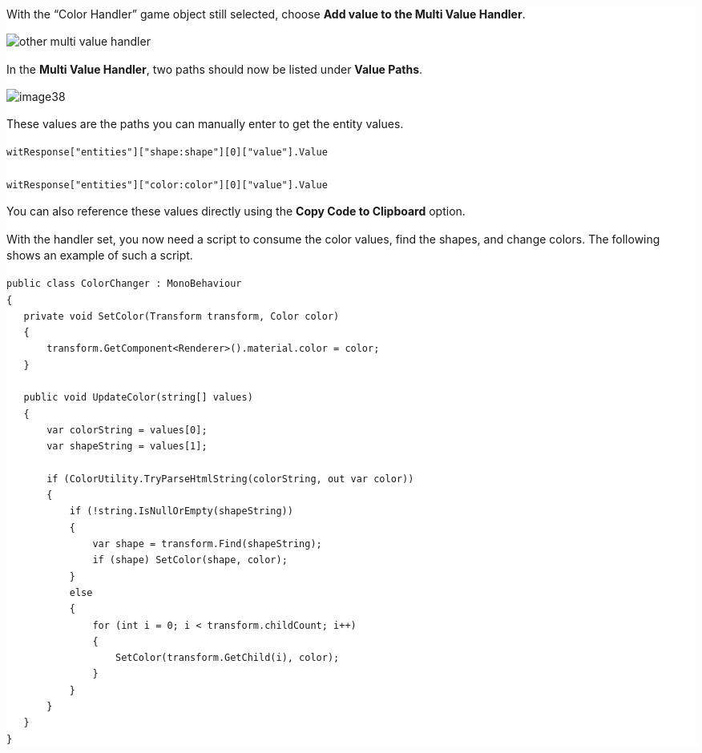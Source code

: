 With the “Color Handler” game object still selected, choose **Add value to the Multi Value Handler**.

![other multi value handler](https://user-images.githubusercontent.com/6325818/125679206-3aadcf25-f462-4a35-a068-7e7fc2685e04.png)


In the **Multi Value Handler**, two paths should now be listed under **Value Paths**.

![image38](https://user-images.githubusercontent.com/6325818/125679285-5ce272c6-1330-42d5-bca7-e3a2e4f1e1d3.png)


These values are the paths you can manually enter to get the entity values. 


    witResponse["entities"]["shape:shape"][0]["value"].Value

    witResponse["entities"]["color:color"][0]["value"].Value

You can also reference these values directly using the **Copy Code to Clipboard** option.

With the handler set, you now need a script to consume the color values, find the shapes, and change colors. The following shows an example of such a script.


```
public class ColorChanger : MonoBehaviour
{
   private void SetColor(Transform transform, Color color)
   {
       transform.GetComponent<Renderer>().material.color = color;
   }

   public void UpdateColor(string[] values)
   {
       var colorString = values[0];
       var shapeString = values[1];

       if (ColorUtility.TryParseHtmlString(colorString, out var color))
       {
           if (!string.IsNullOrEmpty(shapeString))
           {
               var shape = transform.Find(shapeString);
               if (shape) SetColor(shape, color);
           }
           else
           {
               for (int i = 0; i < transform.childCount; i++)
               {
                   SetColor(transform.GetChild(i), color);
               }
           }
       }
   }
}
```

